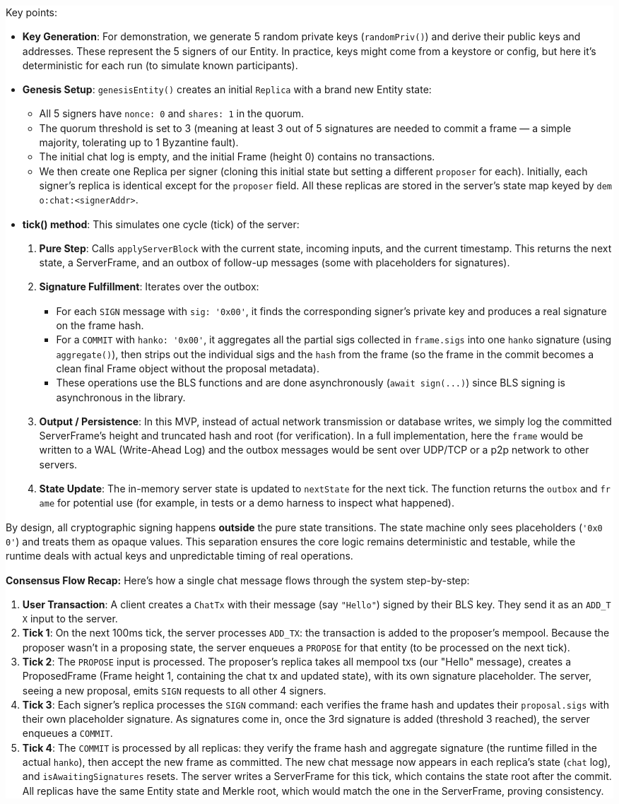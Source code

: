 Key points:

* **Key Generation**: For demonstration, we generate 5 random private keys (`randomPriv()`) and derive their public keys and addresses. These represent the 5 signers of our Entity. In practice, keys might come from a keystore or config, but here it’s deterministic for each run (to simulate known participants).
* **Genesis Setup**: `genesisEntity()` creates an initial `Replica` with a brand new Entity state:

  * All 5 signers have `nonce: 0` and `shares: 1` in the quorum.
  * The quorum threshold is set to 3 (meaning at least 3 out of 5 signatures are needed to commit a frame — a simple majority, tolerating up to 1 Byzantine fault).
  * The initial chat log is empty, and the initial Frame (height 0) contains no transactions.
  * We then create one Replica per signer (cloning this initial state but setting a different `proposer` for each). Initially, each signer’s replica is identical except for the `proposer` field. All these replicas are stored in the server’s state map keyed by `demo:chat:<signerAddr>`.
* **tick() method**: This simulates one cycle (tick) of the server:

  1. **Pure Step**: Calls `applyServerBlock` with the current state, incoming inputs, and the current timestamp. This returns the next state, a ServerFrame, and an outbox of follow-up messages (some with placeholders for signatures).
  2. **Signature Fulfillment**: Iterates over the outbox:

     * For each `SIGN` message with `sig: '0x00'`, it finds the corresponding signer’s private key and produces a real signature on the frame hash.
     * For a `COMMIT` with `hanko: '0x00'`, it aggregates all the partial sigs collected in `frame.sigs` into one `hanko` signature (using `aggregate()`), then strips out the individual sigs and the `hash` from the frame (so the frame in the commit becomes a clean final Frame object without the proposal metadata).
     * These operations use the BLS functions and are done asynchronously (`await sign(...)`) since BLS signing is asynchronous in the library.
  3. **Output / Persistence**: In this MVP, instead of actual network transmission or database writes, we simply log the committed ServerFrame’s height and truncated hash and root (for verification). In a full implementation, here the `frame` would be written to a WAL (Write-Ahead Log) and the outbox messages would be sent over UDP/TCP or a p2p network to other servers.
  4. **State Update**: The in-memory server state is updated to `nextState` for the next tick. The function returns the `outbox` and `frame` for potential use (for example, in tests or a demo harness to inspect what happened).

By design, all cryptographic signing happens **outside** the pure state transitions. The state machine only sees placeholders (`'0x00'`) and treats them as opaque values. This separation ensures the core logic remains deterministic and testable, while the runtime deals with actual keys and unpredictable timing of real operations.

**Consensus Flow Recap:** Here’s how a single chat message flows through the system step-by-step:

1. **User Transaction**: A client creates a `ChatTx` with their message (say `"Hello"`) signed by their BLS key. They send it as an `ADD_TX` input to the server.
2. **Tick 1**: On the next 100ms tick, the server processes `ADD_TX`: the transaction is added to the proposer’s mempool. Because the proposer wasn’t in a proposing state, the server enqueues a `PROPOSE` for that entity (to be processed on the next tick).
3. **Tick 2**: The `PROPOSE` input is processed. The proposer’s replica takes all mempool txs (our "Hello" message), creates a ProposedFrame (Frame height 1, containing the chat tx and updated state), with its own signature placeholder. The server, seeing a new proposal, emits `SIGN` requests to all other 4 signers.
4. **Tick 3**: Each signer’s replica processes the `SIGN` command: each verifies the frame hash and updates their `proposal.sigs` with their own placeholder signature. As signatures come in, once the 3rd signature is added (threshold 3 reached), the server enqueues a `COMMIT`.
5. **Tick 4**: The `COMMIT` is processed by all replicas: they verify the frame hash and aggregate signature (the runtime filled in the actual `hanko`), then accept the new frame as committed. The new chat message now appears in each replica’s state (`chat` log), and `isAwaitingSignatures` resets. The server writes a ServerFrame for this tick, which contains the state root after the commit. All replicas have the same Entity state and Merkle root, which would match the one in the ServerFrame, proving consistency.
